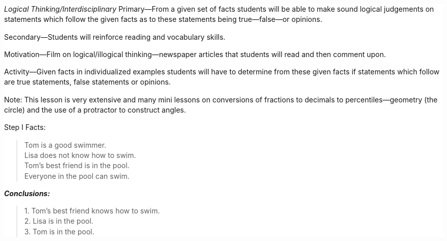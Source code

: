   <i>
   Logical Thinking/Interdisciplinary
  </i>
 </h3>
 Primary—From a given set of facts students will be able to make sound logical judgements on statements which follow the given facts as to these statements being true—false—or opinions.
 <p>
  Secondary—Students will reinforce reading and vocabulary skills.
 </p>
 <p>
  Motivation—Film on logical/illogical thinking—newspaper articles that students will read and then comment upon.
 </p>
 <p>
  Activity—Given facts in individualized examples students will have to determine from these given facts if statements which follow are true statements, false statements or opinions.
 </p>
 <p>
  Note: This lesson is very extensive and many mini lessons on conversions of fractions to decimals to percentiles—geometry (the circle) and the use of a protractor to construct angles.
 </p>
<p>
  Step I Facts:
 </p>
<blockquote>
  <dl>
   <dt>
    <span class="indent">
    </span>
    Tom is a good swimmer.
    <dt>
     <span class="indent">
     </span>
     Lisa does not know how to swim.
     <dt>
      <span class="indent">
      </span>
      Tom’s best friend is in the pool.
      <dt>
       <span class="indent">
       </span>
       Everyone in the pool can swim.
      </dt>
     </dt>
    </dt>
   </dt>
  </dl>
 </blockquote>
 <p>
  <b>
   <i>
    Conclusions:
   </i>
  </b>
  <br/>
 </p>
 <blockquote>
  <dl>
   <dt>
    1. Tom’s best friend knows how to swim.
    <dt>
     2. Lisa is in the pool.
     <dt>
      3. Tom is in the pool.